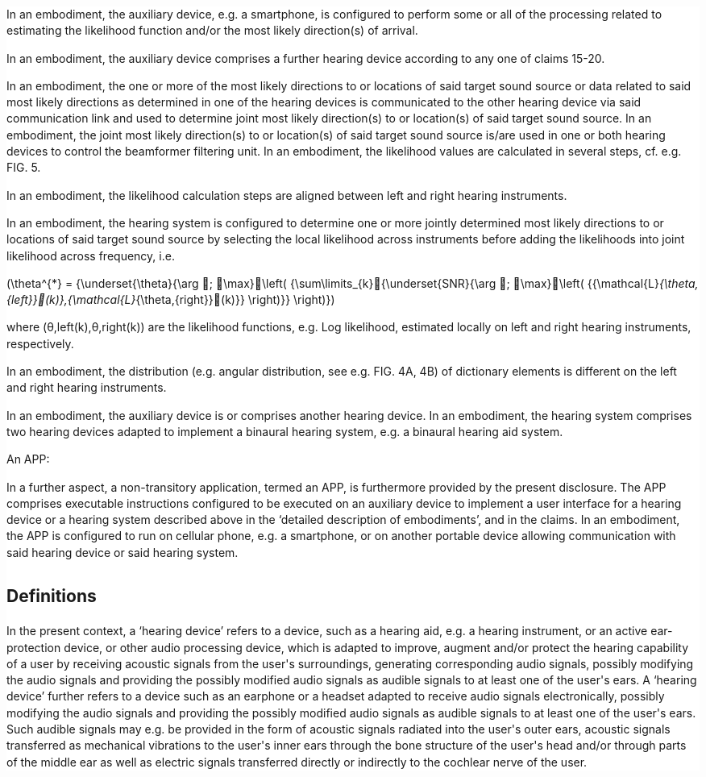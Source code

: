 In an embodiment, the auxiliary device, e.g. a smartphone, is configured to perform some or all of the processing related to estimating the likelihood function and/or the most likely direction(s) of arrival.

In an embodiment, the auxiliary device comprises a further hearing device according to any one of claims 15-20.

In an embodiment, the one or more of the most likely directions to or locations of said target sound source or data related to said most likely directions as determined in one of the hearing devices is communicated to the other hearing device via said communication link and used to determine joint most likely direction(s) to or location(s) of said target sound source. In an embodiment, the joint most likely direction(s) to or location(s) of said target sound source is/are used in one or both hearing devices to control the beamformer filtering unit. In an embodiment, the likelihood values are calculated in several steps, cf. e.g. FIG. 5.

In an embodiment, the likelihood calculation steps are aligned between left and right hearing instruments.

In an embodiment, the hearing system is configured to determine one or more jointly determined most likely directions to or locations of said target sound source by selecting the local likelihood across instruments before adding the likelihoods into joint likelihood across frequency, i.e.

\(\theta^{*} = {\underset{\theta}{\arg \; \max}\left( {\sum\limits_{k}{\underset{SNR}{\arg \; \max}\left( {{\mathcal{L}_{\theta,{left}}(k)},{\mathcal{L}_{\theta,{right}}(k)}} \right)}} \right)}\)

where (θ,left(k),θ,right(k)) are the likelihood functions, e.g. Log likelihood, estimated locally on left and right hearing instruments, respectively.

In an embodiment, the distribution (e.g. angular distribution, see e.g. FIG. 4A, 4B) of dictionary elements is different on the left and right hearing instruments.

In an embodiment, the auxiliary device is or comprises another hearing device. In an embodiment, the hearing system comprises two hearing devices adapted to implement a binaural hearing system, e.g. a binaural hearing aid system.

An APP:

In a further aspect, a non-transitory application, termed an APP, is furthermore provided by the present disclosure. The APP comprises executable instructions configured to be executed on an auxiliary device to implement a user interface for a hearing device or a hearing system described above in the ‘detailed description of embodiments’, and in the claims. In an embodiment, the APP is configured to run on cellular phone, e.g. a smartphone, or on another portable device allowing communication with said hearing device or said hearing system.

## Definitions

In the present context, a ‘hearing device’ refers to a device, such as a hearing aid, e.g. a hearing instrument, or an active ear-protection device, or other audio processing device, which is adapted to improve, augment and/or protect the hearing capability of a user by receiving acoustic signals from the user's surroundings, generating corresponding audio signals, possibly modifying the audio signals and providing the possibly modified audio signals as audible signals to at least one of the user's ears. A ‘hearing device’ further refers to a device such as an earphone or a headset adapted to receive audio signals electronically, possibly modifying the audio signals and providing the possibly modified audio signals as audible signals to at least one of the user's ears. Such audible signals may e.g. be provided in the form of acoustic signals radiated into the user's outer ears, acoustic signals transferred as mechanical vibrations to the user's inner ears through the bone structure of the user's head and/or through parts of the middle ear as well as electric signals transferred directly or indirectly to the cochlear nerve of the user.
